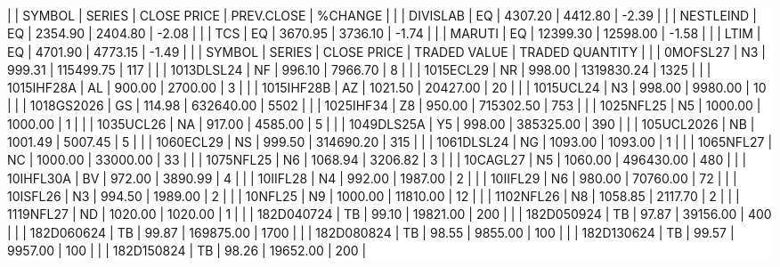 |  | SYMBOL | SERIES | CLOSE PRICE | PREV.CLOSE | %CHANGE |
|  | DIVISLAB | EQ | 4307.20 | 4412.80 | -2.39 |
|  | NESTLEIND | EQ | 2354.90 | 2404.80 | -2.08 |
|  | TCS | EQ | 3670.95 | 3736.10 | -1.74 |
|  | MARUTI | EQ | 12399.30 | 12598.00 | -1.58 |
|  | LTIM | EQ | 4701.90 | 4773.15 | -1.49 |
|  | SYMBOL | SERIES | CLOSE PRICE | TRADED VALUE | TRADED QUANTITY |
|  | 0MOFSL27 | N3 | 999.31 | 115499.75 | 117 |
|  | 1013DLSL24 | NF | 996.10 | 7966.70 | 8 |
|  | 1015ECL29 | NR | 998.00 | 1319830.24 | 1325 |
|  | 1015IHF28A | AL | 900.00 | 2700.00 | 3 |
|  | 1015IHF28B | AZ | 1021.50 | 20427.00 | 20 |
|  | 1015UCL24 | N3 | 998.00 | 9980.00 | 10 |
|  | 1018GS2026 | GS | 114.98 | 632640.00 | 5502 |
|  | 1025IHF34 | Z8 | 950.00 | 715302.50 | 753 |
|  | 1025NFL25 | N5 | 1000.00 | 1000.00 | 1 |
|  | 1035UCL26 | NA | 917.00 | 4585.00 | 5 |
|  | 1049DLS25A | Y5 | 998.00 | 385325.00 | 390 |
|  | 105UCL2026 | NB | 1001.49 | 5007.45 | 5 |
|  | 1060ECL29 | NS | 999.50 | 314690.20 | 315 |
|  | 1061DLSL24 | NG | 1093.00 | 1093.00 | 1 |
|  | 1065NFL27 | NC | 1000.00 | 33000.00 | 33 |
|  | 1075NFL25 | N6 | 1068.94 | 3206.82 | 3 |
|  | 10CAGL27 | N5 | 1060.00 | 496430.00 | 480 |
|  | 10IHFL30A | BV | 972.00 | 3890.99 | 4 |
|  | 10IIFL28 | N4 | 992.00 | 1987.00 | 2 |
|  | 10IIFL29 | N6 | 980.00 | 70760.00 | 72 |
|  | 10ISFL26 | N3 | 994.50 | 1989.00 | 2 |
|  | 10NFL25 | N9 | 1000.00 | 11810.00 | 12 |
|  | 1102NFL26 | N8 | 1058.85 | 2117.70 | 2 |
|  | 1119NFL27 | ND | 1020.00 | 1020.00 | 1 |
|  | 182D040724 | TB | 99.10 | 19821.00 | 200 |
|  | 182D050924 | TB | 97.87 | 39156.00 | 400 |
|  | 182D060624 | TB | 99.87 | 169875.00 | 1700 |
|  | 182D080824 | TB | 98.55 | 9855.00 | 100 |
|  | 182D130624 | TB | 99.57 | 9957.00 | 100 |
|  | 182D150824 | TB | 98.26 | 19652.00 | 200 |